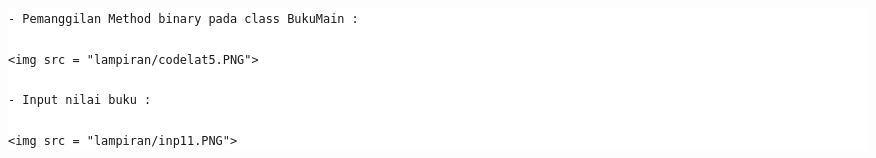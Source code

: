     - Pemanggilan Method binary pada class BukuMain :

    <img src = "lampiran/codelat5.PNG">

    - Input nilai buku :

    <img src = "lampiran/inp11.PNG">
